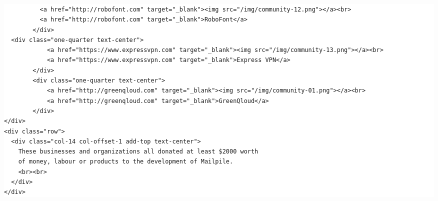 			  <a href="http://robofont.com" target="_blank"><img src="/img/community-12.png"></a><br>
			  <a href="http://robofont.com" target="_blank">RoboFont</a>
			</div>
      <div class="one-quarter text-center">
				<a href="https://www.expressvpn.com" target="_blank"><img src="/img/community-13.png"></a><br>
				<a href="https://www.expressvpn.com" target="_blank">Express VPN</a>
			</div>
			<div class="one-quarter text-center">
				<a href="http://greenqloud.com" target="_blank"><img src="/img/community-01.png"></a><br>
				<a href="http://greenqloud.com" target="_blank">GreenQloud</a>
			</div>
    </div>
    <div class="row">
      <div class="col-14 col-offset-1 add-top text-center">
        These businesses and organizations all donated at least $2000 worth
        of money, labour or products to the development of Mailpile.
        <br><br>
      </div>
    </div>
